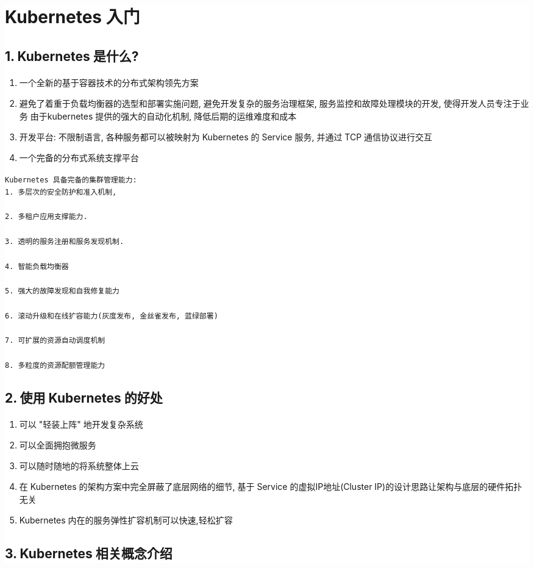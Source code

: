 # Kubernetes 入门

## 1. Kubernetes 是什么?

1. 一个全新的基于容器技术的分布式架构领先方案

2. 避免了着重于负载均衡器的选型和部署实施问题, 避免开发复杂的服务治理框架, 服务监控和故障处理模块的开发, 使得开发人员专注于业务
由于kubernetes 提供的强大的自动化机制, 降低后期的运维难度和成本

3. 开发平台: 不限制语言, 各种服务都可以被映射为 Kubernetes 的 Service 服务, 并通过 TCP 通信协议进行交互

4. 一个完备的分布式系统支撑平台

```分布式系统支撑平台
Kubernetes 具备完备的集群管理能力:
1. 多层次的安全防护和准入机制,

2. 多租户应用支撑能力.

3. 透明的服务注册和服务发现机制.

4. 智能负载均衡器

5. 强大的故障发现和自我修复能力

6. 滚动升级和在线扩容能力(灰度发布, 金丝雀发布, 蓝绿部署)

7. 可扩展的资源自动调度机制

8. 多粒度的资源配额管理能力

```

## 2. 使用 Kubernetes 的好处

1. 可以 "轻装上阵" 地开发复杂系统

2. 可以全面拥抱微服务

3. 可以随时随地的将系统整体上云

4. 在 Kubernetes 的架构方案中完全屏蔽了底层网络的细节, 基于 Service 的虚拟IP地址(Cluster IP)的设计思路让架构与底层的硬件拓扑无关

5. Kubernetes 内在的服务弹性扩容机制可以快速,轻松扩容

## 3. Kubernetes 相关概念介绍
